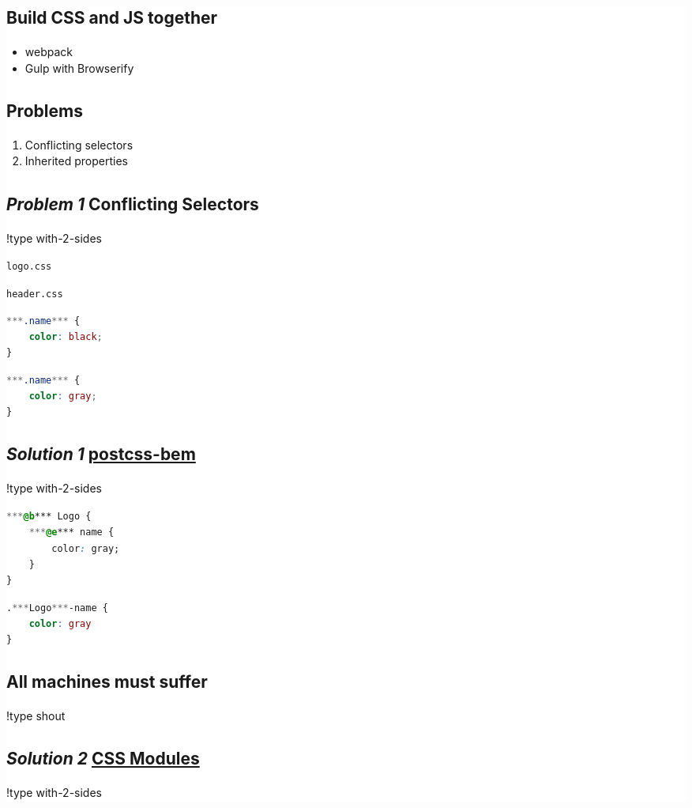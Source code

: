 </ul>

## Build CSS and JS together

- webpack
- Gulp with Browserify

## Problems

1. Conflicting selectors
2. Inherited properties

## *Problem 1* Conflicting Selectors
!type with-2-sides

`logo.css`

`header.css`

```css
***.name*** {
    color: black;
}
```

```css
***.name*** {
    color: gray;
}
```

## *Solution 1* [postcss-bem](https://github.com/ileri/postcss-bem)
!type with-2-sides

```css
***@b*** Logo {
    ***@e*** name {
        color: gray;
    }
}
```

```css
.***Logo***-name {
    color: gray
}
```

## All machines must suffer
!type shout

## *Solution 2* [CSS Modules](https://github.com/css-modules/css-modules)
!type with-2-sides
